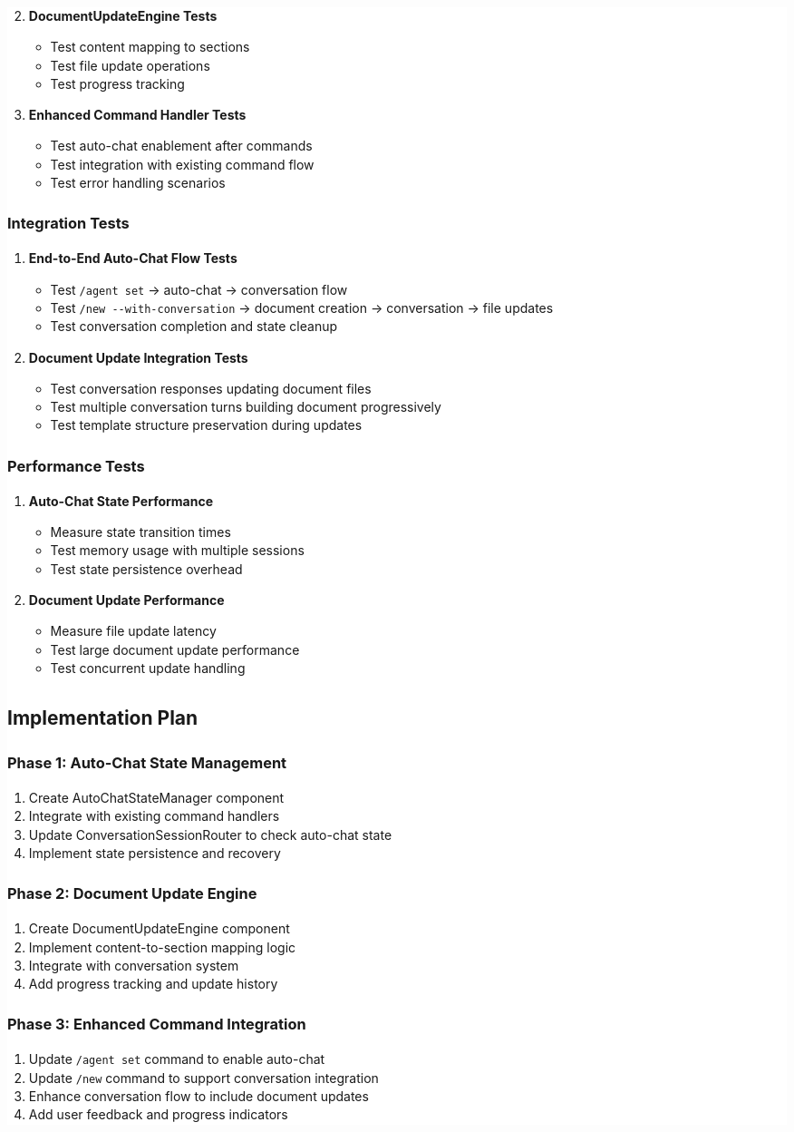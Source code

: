 2. **DocumentUpdateEngine Tests**
   - Test content mapping to sections
   - Test file update operations
   - Test progress tracking

3. **Enhanced Command Handler Tests**
   - Test auto-chat enablement after commands
   - Test integration with existing command flow
   - Test error handling scenarios

### Integration Tests

1. **End-to-End Auto-Chat Flow Tests**
   - Test `/agent set` → auto-chat → conversation flow
   - Test `/new --with-conversation` → document creation → conversation → file updates
   - Test conversation completion and state cleanup

2. **Document Update Integration Tests**
   - Test conversation responses updating document files
   - Test multiple conversation turns building document progressively
   - Test template structure preservation during updates

### Performance Tests

1. **Auto-Chat State Performance**
   - Measure state transition times
   - Test memory usage with multiple sessions
   - Test state persistence overhead

2. **Document Update Performance**
   - Measure file update latency
   - Test large document update performance
   - Test concurrent update handling

## Implementation Plan

### Phase 1: Auto-Chat State Management

1. Create AutoChatStateManager component
2. Integrate with existing command handlers
3. Update ConversationSessionRouter to check auto-chat state
4. Implement state persistence and recovery

### Phase 2: Document Update Engine

1. Create DocumentUpdateEngine component
2. Implement content-to-section mapping logic
3. Integrate with conversation system
4. Add progress tracking and update history

### Phase 3: Enhanced Command Integration

1. Update `/agent set` command to enable auto-chat
2. Update `/new` command to support conversation integration
3. Enhance conversation flow to include document updates
4. Add user feedback and progress indicators
